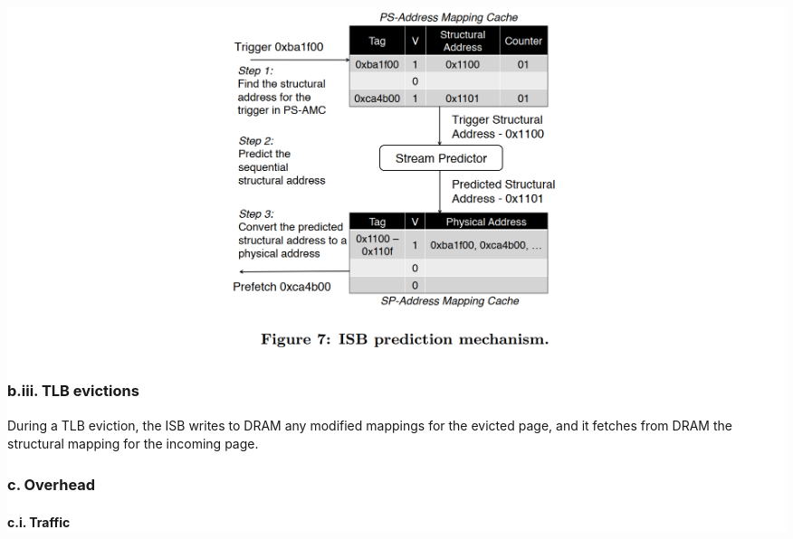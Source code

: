 <div align="center"><img src="attachments/Pasted%20image%2020230130133929.png" width="400"></div>

### b.iii. TLB evictions

During a TLB eviction, the ISB writes to DRAM any modified mappings for the evicted page, and it fetches from DRAM the structural mapping for the incoming page.

### c. Overhead

#### c.i. Traffic
